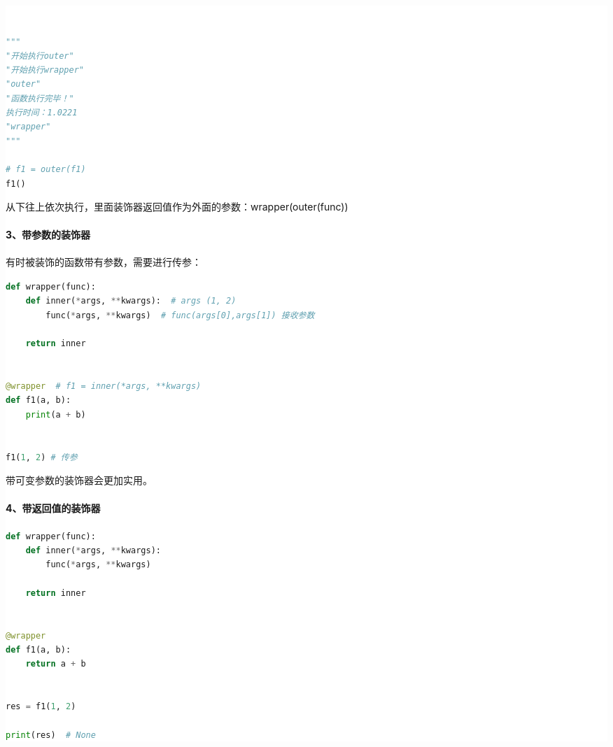 ```python


"""
"开始执行outer"
"开始执行wrapper"
"outer"
"函数执行完毕！"
执行时间：1.0221
"wrapper"
"""

# f1 = outer(f1)
f1()
```

从下往上依次执行，里面装饰器返回值作为外面的参数：wrapper(outer(func))

#### 3、带参数的装饰器

有时被装饰的函数带有参数，需要进行传参：

```python
def wrapper(func):
    def inner(*args, **kwargs):  # args (1, 2)
        func(*args, **kwargs)  # func(args[0],args[1]) 接收参数

    return inner


@wrapper  # f1 = inner(*args, **kwargs)
def f1(a, b):
    print(a + b)


f1(1, 2) # 传参

```

带可变参数的装饰器会更加实用。

#### 4、带返回值的装饰器

```python
def wrapper(func):
    def inner(*args, **kwargs):
        func(*args, **kwargs)

    return inner


@wrapper
def f1(a, b):
    return a + b


res = f1(1, 2)

print(res)  # None
```
